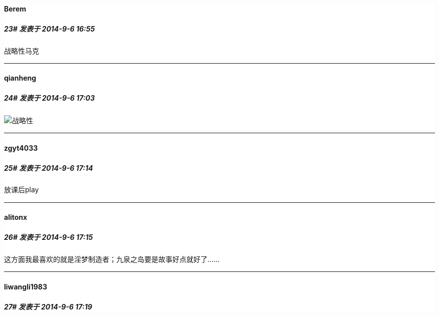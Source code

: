 ####  Berem  
##### 23#       发表于 2014-9-6 16:55




战略性马克







-----

####  qianheng  
##### 24#       发表于 2014-9-6 17:03



<img src="https://static.saraba1st.com/image/smiley/face/06.gif" referrerpolicy="no-referrer">战略性







-----

####  zgyt4033  
##### 25#       发表于 2014-9-6 17:14




放课后play







-----

####  alitonx  
##### 26#       发表于 2014-9-6 17:15




这方面我最喜欢的就是淫梦制造者；九泉之岛要是故事好点就好了……







-----

####  liwangli1983  
##### 27#       发表于 2014-9-6 17:19



